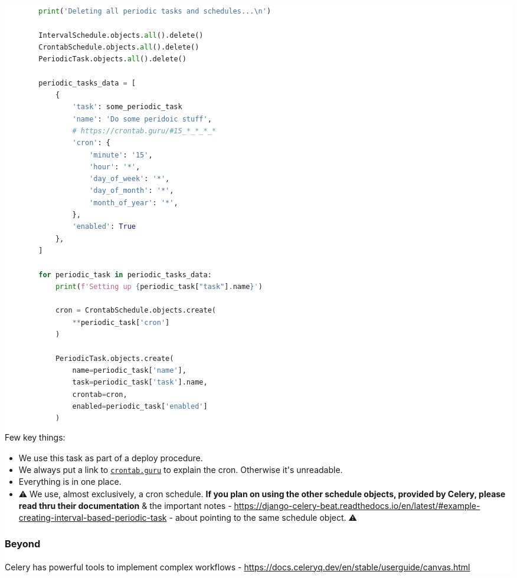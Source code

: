 ```python
        print('Deleting all periodic tasks and schedules...\n')

        IntervalSchedule.objects.all().delete()
        CrontabSchedule.objects.all().delete()
        PeriodicTask.objects.all().delete()

        periodic_tasks_data = [
            {
                'task': some_periodic_task
                'name': 'Do some peridoic stuff',
                # https://crontab.guru/#15_*_*_*_*
                'cron': {
                    'minute': '15',
                    'hour': '*',
                    'day_of_week': '*',
                    'day_of_month': '*',
                    'month_of_year': '*',
                },
                'enabled': True
            },
        ]

        for periodic_task in periodic_tasks_data:
            print(f'Setting up {periodic_task["task"].name}')

            cron = CrontabSchedule.objects.create(
                **periodic_task['cron']
            )

            PeriodicTask.objects.create(
                name=periodic_task['name'],
                task=periodic_task['task'].name,
                crontab=cron,
                enabled=periodic_task['enabled']
            )
```

Few key things:

* We use this task as part of a deploy procedure.
* We always put a link to [`crontab.guru`](https://crontab.guru) to explain the cron. Otherwise it's unreadable.
* Everything is in one place.
* ⚠️ We use, almost exclusively, a cron schedule. **If you plan on using the other schedule objects, provided by Celery, please read thru their documentation** & the important notes - <https://django-celery-beat.readthedocs.io/en/latest/#example-creating-interval-based-periodic-task> - about pointing to the same schedule object. ⚠️

### Beyond

Celery has powerful tools to implement complex workflows - <https://docs.celeryq.dev/en/stable/userguide/canvas.html>
